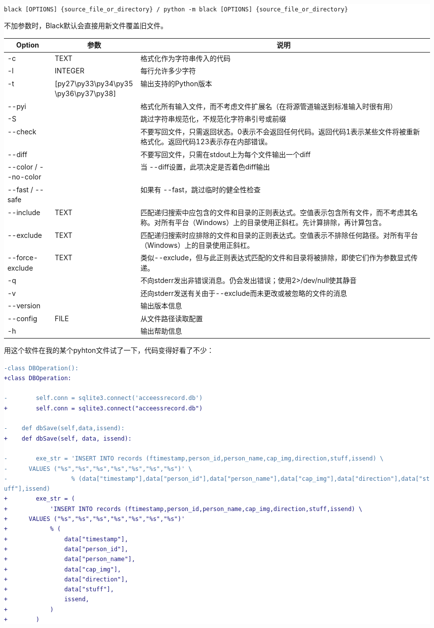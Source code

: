 ```shell
black [OPTIONS] {source_file_or_directory} / python -m black [OPTIONS] {source_file_or_directory}
```

不加参数时，Black默认会直接用新文件覆盖旧文件。

| Option               | 参数                                       | 说明                                                         |
| -------------------- | ------------------------------------------ | ------------------------------------------------------------ |
| -c                   | TEXT                                       | 格式化作为字符串传入的代码                                   |
| -l                   | INTEGER                                    | 每行允许多少字符                                             |
| -t                   | [py27\py33\py34\py35\py36\py37\py38] | 输出支持的Python版本                                         |
| --pyi                |                                            | 格式化所有输入文件，而不考虑文件扩展名（在将源管道输送到标准输入时很有用） |
| -S                   |                                            | 跳过字符串规范化，不规范化字符串引号或前缀                   |
| --check              |                                            | 不要写回文件，只需返回状态。0表示不会返回任何代码。返回代码1表示某些文件将被重新格式化。返回代码123表示存在内部错误。 |
| --diff               |                                            | 不要写回文件，只需在stdout上为每个文件输出一个diff           |
| --color / --no-color |                                            | 当 --diff设置，此项决定是否着色diff输出                      |
| --fast / --safe      |                                            | 如果有  --fast，跳过临时的健全性检查                         |
| --include            | TEXT                                       | 匹配递归搜索中应包含的文件和目录的正则表达式。空值表示包含所有文件，而不考虑其名称。对所有平台（Windows）上的目录使用正斜杠。先计算排除，再计算包含。 |
| --exclude            | TEXT                                       | 匹配递归搜索时应排除的文件和目录的正则表达式。空值表示不排除任何路径。对所有平台（Windows）上的目录使用正斜杠。 |
| --force-exclude      | TEXT                                       | 类似--exclude，但与此正则表达式匹配的文件和目录将被排除，即使它们作为参数显式传递。 |
| -q                   |                                            | 不向stderr发出非错误消息。仍会发出错误；使用2>/dev/null使其静音 |
| -v                   |                                            | 还向stderr发送有关由于--exclude而未更改或被忽略的文件的消息  |
| --version            |                                            | 输出版本信息                                                 |
| --config             | FILE                                       | 从文件路径读取配置                                           |
| -h                   |                                            | 输出帮助信息                                                 |

用这个软件在我的某个pyhton文件试了一下，代码变得好看了不少：

```diff
-class DBOperation():
+class DBOperation:

-        self.conn = sqlite3.connect('acceessrecord.db')
+        self.conn = sqlite3.connect("acceessrecord.db")

-    def dbSave(self,data,issend):
+    def dbSave(self, data, issend):

-        exe_str = 'INSERT INTO records (ftimestamp,person_id,person_name,cap_img,direction,stuff,issend) \
-      VALUES ("%s","%s","%s","%s","%s","%s","%s")' \
-                  % (data["timestamp"],data["person_id"],data["person_name"],data["cap_img"],data["direction"],data["stuff"],issend)
+        exe_str = (
+            'INSERT INTO records (ftimestamp,person_id,person_name,cap_img,direction,stuff,issend) \
+      VALUES ("%s","%s","%s","%s","%s","%s","%s")'
+            % (
+                data["timestamp"],
+                data["person_id"],
+                data["person_name"],
+                data["cap_img"],
+                data["direction"],
+                data["stuff"],
+                issend,
+            )
+        )
```
